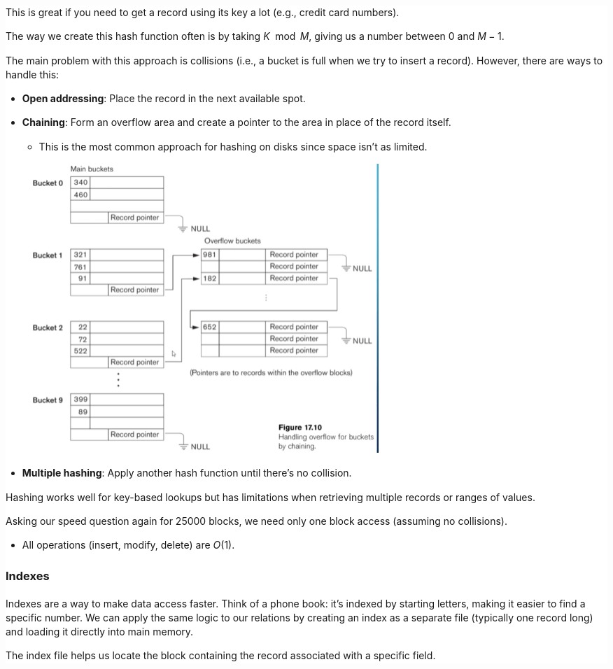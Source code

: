 This is great if you need to get a record using its key a lot (e.g., credit card numbers).

The way we create this hash function often is by taking $K \mod M$, giving us a number between $0$ and $M-1$.

The main problem with this approach is collisions (i.e., a bucket is full when we try to insert a record). However, there are ways to handle this:

- **Open addressing**: Place the record in the next available spot.

- **Chaining**: Form an overflow area and create a pointer to the area in place of the record itself.
    - This is the most common approach for hashing on disks since space isn’t as limited.
    
    ![Untitled](images/storage/c5.png)
    
- **Multiple hashing**: Apply another hash function until there’s no collision.

Hashing works well for key-based lookups but has limitations when retrieving multiple records or ranges of values.

Asking our speed question again for 25000 blocks, we need only one block access (assuming no collisions).

- All operations (insert, modify, delete) are $O(1)$.

### Indexes

Indexes are a way to make data access faster. Think of a phone book: it’s indexed by starting letters, making it easier to find a specific number. We can apply the same logic to our relations by creating an index as a separate file (typically one record long) and loading it directly into main memory.

The index file helps us locate the block containing the record associated with a specific field.
